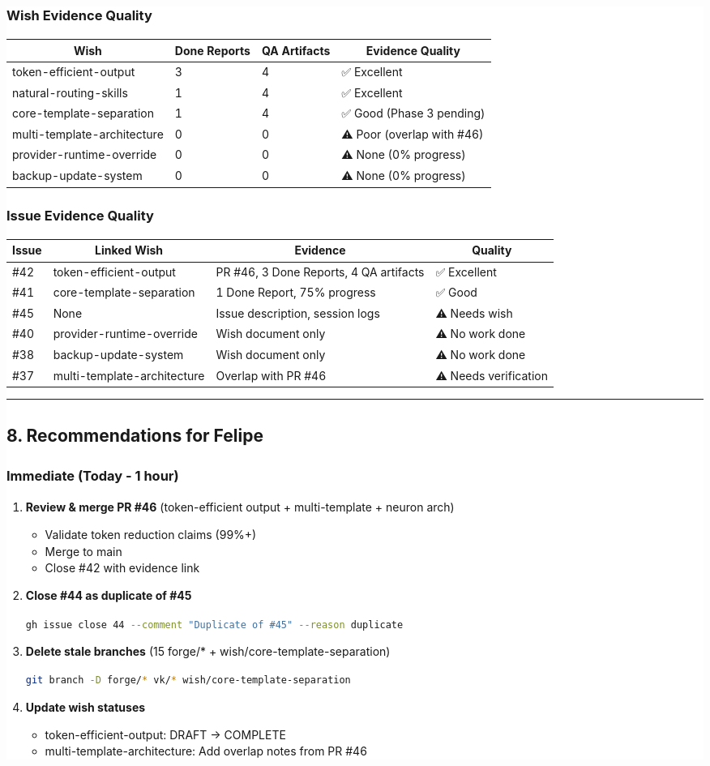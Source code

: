 ### Wish Evidence Quality

| Wish | Done Reports | QA Artifacts | Evidence Quality |
|------|--------------|--------------|------------------|
| token-efficient-output | 3 | 4 | ✅ Excellent |
| natural-routing-skills | 1 | 4 | ✅ Excellent |
| core-template-separation | 1 | 4 | ✅ Good (Phase 3 pending) |
| multi-template-architecture | 0 | 0 | ⚠️ Poor (overlap with #46) |
| provider-runtime-override | 0 | 0 | ⚠️ None (0% progress) |
| backup-update-system | 0 | 0 | ⚠️ None (0% progress) |

### Issue Evidence Quality

| Issue | Linked Wish | Evidence | Quality |
|-------|-------------|----------|---------|
| #42 | token-efficient-output | PR #46, 3 Done Reports, 4 QA artifacts | ✅ Excellent |
| #41 | core-template-separation | 1 Done Report, 75% progress | ✅ Good |
| #45 | None | Issue description, session logs | ⚠️ Needs wish |
| #40 | provider-runtime-override | Wish document only | ⚠️ No work done |
| #38 | backup-update-system | Wish document only | ⚠️ No work done |
| #37 | multi-template-architecture | Overlap with PR #46 | ⚠️ Needs verification |

---

## 8. Recommendations for Felipe

### Immediate (Today - 1 hour)

1. **Review & merge PR #46** (token-efficient output + multi-template + neuron arch)
   - Validate token reduction claims (99%+)
   - Merge to main
   - Close #42 with evidence link

2. **Close #44 as duplicate of #45**
   ```bash
   gh issue close 44 --comment "Duplicate of #45" --reason duplicate
   ```

3. **Delete stale branches** (15 forge/* + wish/core-template-separation)
   ```bash
   git branch -D forge/* vk/* wish/core-template-separation
   ```

4. **Update wish statuses**
   - token-efficient-output: DRAFT → COMPLETE
   - multi-template-architecture: Add overlap notes from PR #46
